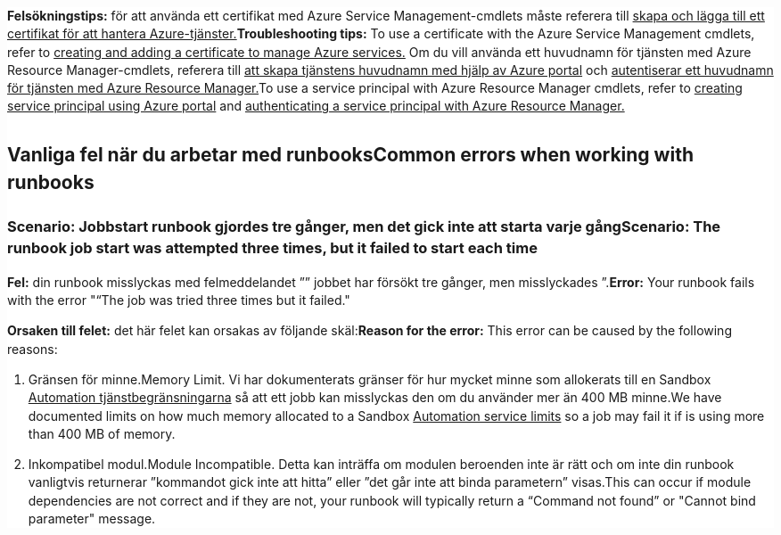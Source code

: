 <span data-ttu-id="8f2d5-129">**Felsökningstips:** för att använda ett certifikat med Azure Service Management-cmdlets måste referera till [skapa och lägga till ett certifikat för att hantera Azure-tjänster.](http://blogs.technet.com/b/orchestrator/archive/2014/04/11/managing-azure-services-with-the-microsoft-azure-automation-preview-service.aspx)</span><span class="sxs-lookup"><span data-stu-id="8f2d5-129">**Troubleshooting tips:** To use a certificate with the Azure Service Management cmdlets, refer to [creating and adding a certificate to manage Azure services.](http://blogs.technet.com/b/orchestrator/archive/2014/04/11/managing-azure-services-with-the-microsoft-azure-automation-preview-service.aspx)</span></span> <span data-ttu-id="8f2d5-130">Om du vill använda ett huvudnamn för tjänsten med Azure Resource Manager-cmdlets, referera till [att skapa tjänstens huvudnamn med hjälp av Azure portal](../azure-resource-manager/resource-group-create-service-principal-portal.md) och [autentiserar ett huvudnamn för tjänsten med Azure Resource Manager.](../azure-resource-manager/resource-group-authenticate-service-principal.md)</span><span class="sxs-lookup"><span data-stu-id="8f2d5-130">To use a service principal with Azure Resource Manager cmdlets, refer to [creating service principal using Azure portal](../azure-resource-manager/resource-group-create-service-principal-portal.md) and [authenticating a service principal with Azure Resource Manager.](../azure-resource-manager/resource-group-authenticate-service-principal.md)</span></span>

## <a name="common-errors-when-working-with-runbooks"></a><span data-ttu-id="8f2d5-131">Vanliga fel när du arbetar med runbooks</span><span class="sxs-lookup"><span data-stu-id="8f2d5-131">Common errors when working with runbooks</span></span>
### <a name="scenario-the-runbook-job-start-was-attempted-three-times-but-it-failed-to-start-each-time"></a><span data-ttu-id="8f2d5-132">Scenario: Jobbstart runbook gjordes tre gånger, men det gick inte att starta varje gång</span><span class="sxs-lookup"><span data-stu-id="8f2d5-132">Scenario: The runbook job start was attempted three times, but it failed to start each time</span></span>
<span data-ttu-id="8f2d5-133">**Fel:** din runbook misslyckas med felmeddelandet ”” jobbet har försökt tre gånger, men misslyckades ”.</span><span class="sxs-lookup"><span data-stu-id="8f2d5-133">**Error:** Your runbook fails with the error "“The job was tried three times but it failed."</span></span>

<span data-ttu-id="8f2d5-134">**Orsaken till felet:** det här felet kan orsakas av följande skäl:</span><span class="sxs-lookup"><span data-stu-id="8f2d5-134">**Reason for the error:** This error can be caused by the following reasons:</span></span>  

1. <span data-ttu-id="8f2d5-135">Gränsen för minne.</span><span class="sxs-lookup"><span data-stu-id="8f2d5-135">Memory Limit.</span></span>  <span data-ttu-id="8f2d5-136">Vi har dokumenterats gränser för hur mycket minne som allokerats till en Sandbox [Automation tjänstbegränsningarna](../azure-subscription-service-limits.md#automation-limits) så att ett jobb kan misslyckas den om du använder mer än 400 MB minne.</span><span class="sxs-lookup"><span data-stu-id="8f2d5-136">We have documented limits on how much memory allocated to a Sandbox  [Automation service limits](../azure-subscription-service-limits.md#automation-limits) so a job may fail it if is using more than 400 MB of memory.</span></span> 

2. <span data-ttu-id="8f2d5-137">Inkompatibel modul.</span><span class="sxs-lookup"><span data-stu-id="8f2d5-137">Module Incompatible.</span></span>  <span data-ttu-id="8f2d5-138">Detta kan inträffa om modulen beroenden inte är rätt och om inte din runbook vanligtvis returnerar ”kommandot gick inte att hitta” eller ”det går inte att binda parametern” visas.</span><span class="sxs-lookup"><span data-stu-id="8f2d5-138">This can occur if module dependencies are not correct and if they are not, your runbook will typically return a “Command not found” or "Cannot bind parameter" message.</span></span> 
